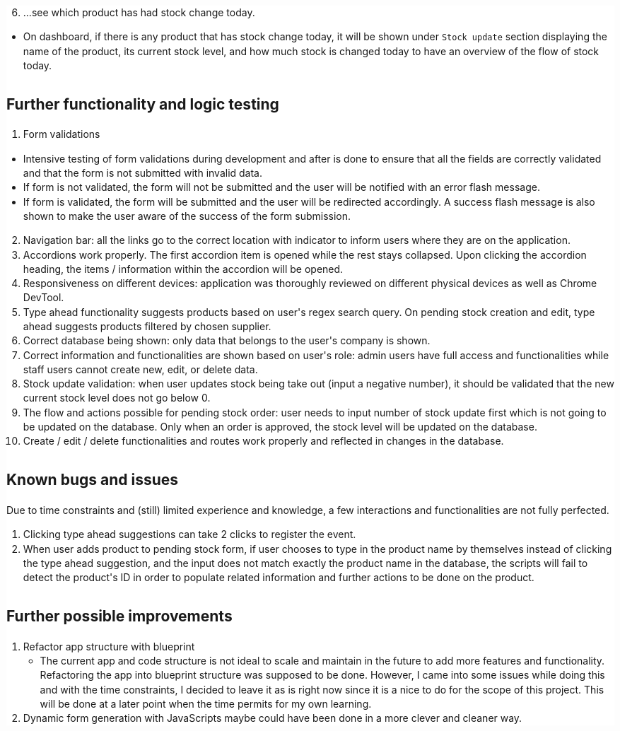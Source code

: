 6. ...see which product has had stock change today.
* On dashboard, if there is any product that has stock change today, it will be shown under `Stock update` section displaying the name of the product, its current stock level, and how much stock is changed today to have an overview of the flow of stock today.

## Further functionality and logic testing
1. Form validations
* Intensive testing of form validations during development and after is done to ensure that all the fields are correctly validated and that the form is not submitted with invalid data.
* If form is not validated, the form will not be submitted and the user will be notified with an error flash message.
* If form is validated, the form will be submitted and the user will be redirected accordingly. A success flash message is also shown to make the user aware of the success of the form submission.
2. Navigation bar: all the links go to the correct location with indicator to inform users where they are on the application.
3. Accordions work properly. The first accordion item is opened while the rest stays collapsed. Upon clicking the accordion heading, the items / information within the accordion will be opened.
4. Responsiveness on different devices: application was thoroughly reviewed on different physical devices as well as Chrome DevTool.
5. Type ahead functionality suggests products based on user's regex search query. On pending stock creation and edit, type ahead suggests products filtered by chosen supplier.
6. Correct database being shown: only data that belongs to the user's company is shown.
7. Correct information and functionalities are shown based on user's role: admin users have full access and functionalities while staff users cannot create new, edit, or delete data.
8. Stock update validation: when user updates stock being take out (input a negative number), it should be validated that the new current stock level does not go below 0.
9. The flow and actions possible for pending stock order: user needs to input number of stock update first which is not going to be updated on the database. Only when an order is approved, the stock level will be updated on the database.
10. Create / edit / delete functionalities and routes work properly and reflected in changes in the database.

## Known bugs and issues
Due to time constraints and (still) limited experience and knowledge, a few interactions and functionalities are not fully perfected.
1. Clicking type ahead suggestions can take 2 clicks to register the event.
2. When user adds product to pending stock form, if user chooses to type in the product name by themselves instead of clicking the type ahead suggestion, and the input does not match exactly the product name in the database, the scripts will fail to detect the product's ID in order to populate related information and further actions to be done on the product.

## Further possible improvements
1. Refactor app structure with blueprint
   * The current app and code structure is not ideal to scale and maintain in the future to add more features and functionality. Refactoring the app into blueprint structure was supposed to be done. However, I came into some issues while doing this and with the time constraints, I decided to leave it as is right now since it is a nice to do for the scope of this project. This will be done at a later point when the time permits for my own learning. 
2. Dynamic form generation with JavaScripts maybe could have been done in a more clever and cleaner way.